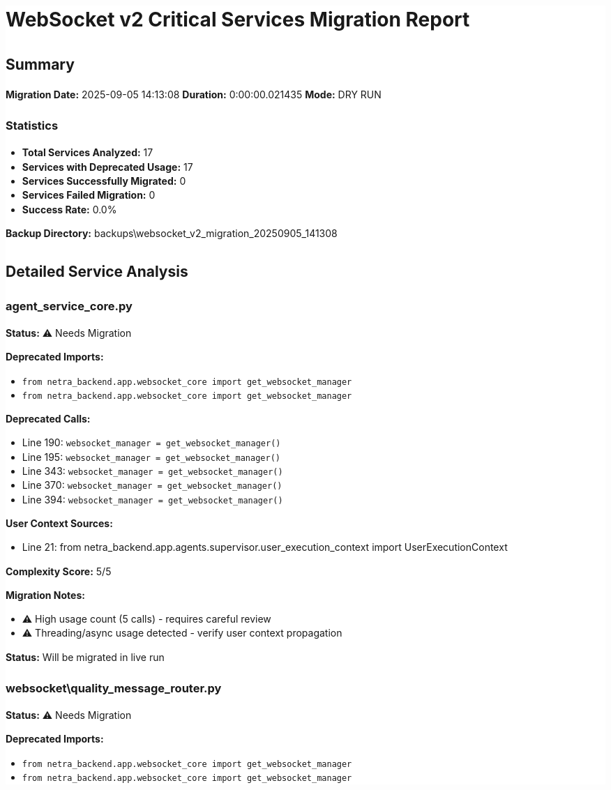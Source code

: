 # WebSocket v2 Critical Services Migration Report

## Summary

**Migration Date:** 2025-09-05 14:13:08
**Duration:** 0:00:00.021435
**Mode:** DRY RUN

### Statistics
- **Total Services Analyzed:** 17
- **Services with Deprecated Usage:** 17
- **Services Successfully Migrated:** 0
- **Services Failed Migration:** 0
- **Success Rate:** 0.0%

**Backup Directory:** backups\websocket_v2_migration_20250905_141308

## Detailed Service Analysis

### agent_service_core.py

**Status:** ⚠️ Needs Migration

**Deprecated Imports:**
- `from netra_backend.app.websocket_core import get_websocket_manager`
- `from netra_backend.app.websocket_core import get_websocket_manager`

**Deprecated Calls:**
- Line 190: `websocket_manager = get_websocket_manager()`
- Line 195: `websocket_manager = get_websocket_manager()`
- Line 343: `websocket_manager = get_websocket_manager()`
- Line 370: `websocket_manager = get_websocket_manager()`
- Line 394: `websocket_manager = get_websocket_manager()`

**User Context Sources:**
- Line 21: from netra_backend.app.agents.supervisor.user_execution_context import UserExecutionContext

**Complexity Score:** 5/5

**Migration Notes:**
- ⚠️ High usage count (5 calls) - requires careful review
- ⚠️ Threading/async usage detected - verify user context propagation

**Status:** Will be migrated in live run

### websocket\quality_message_router.py

**Status:** ⚠️ Needs Migration

**Deprecated Imports:**
- `from netra_backend.app.websocket_core import get_websocket_manager`
- `from netra_backend.app.websocket_core import get_websocket_manager`
